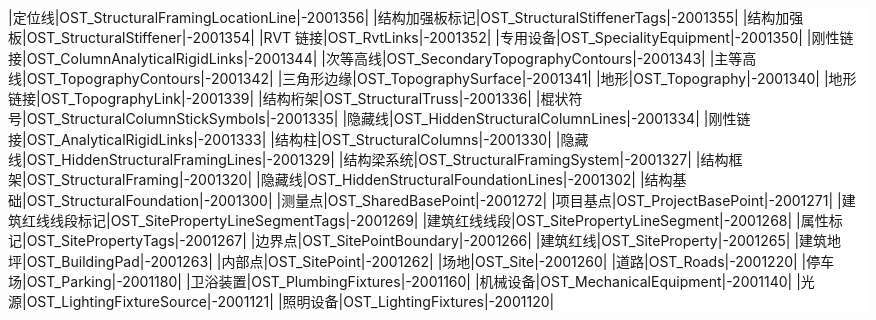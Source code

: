 |定位线|OST_StructuralFramingLocationLine|-2001356|
|结构加强板标记|OST_StructuralStiffenerTags|-2001355|
|结构加强板|OST_StructuralStiffener|-2001354|
|RVT 链接|OST_RvtLinks|-2001352|
|专用设备|OST_SpecialityEquipment|-2001350|
|刚性链接|OST_ColumnAnalyticalRigidLinks|-2001344|
|次等高线|OST_SecondaryTopographyContours|-2001343|
|主等高线|OST_TopographyContours|-2001342|
|三角形边缘|OST_TopographySurface|-2001341|
|地形|OST_Topography|-2001340|
|地形链接|OST_TopographyLink|-2001339|
|结构桁架|OST_StructuralTruss|-2001336|
|棍状符号|OST_StructuralColumnStickSymbols|-2001335|
|隐藏线|OST_HiddenStructuralColumnLines|-2001334|
|刚性链接|OST_AnalyticalRigidLinks|-2001333|
|结构柱|OST_StructuralColumns|-2001330|
|隐藏线|OST_HiddenStructuralFramingLines|-2001329|
|结构梁系统|OST_StructuralFramingSystem|-2001327|
|结构框架|OST_StructuralFraming|-2001320|
|隐藏线|OST_HiddenStructuralFoundationLines|-2001302|
|结构基础|OST_StructuralFoundation|-2001300|
|测量点|OST_SharedBasePoint|-2001272|
|项目基点|OST_ProjectBasePoint|-2001271|
|建筑红线线段标记|OST_SitePropertyLineSegmentTags|-2001269|
|建筑红线线段|OST_SitePropertyLineSegment|-2001268|
|属性标记|OST_SitePropertyTags|-2001267|
|边界点|OST_SitePointBoundary|-2001266|
|建筑红线|OST_SiteProperty|-2001265|
|建筑地坪|OST_BuildingPad|-2001263|
|内部点|OST_SitePoint|-2001262|
|场地|OST_Site|-2001260|
|道路|OST_Roads|-2001220|
|停车场|OST_Parking|-2001180|
|卫浴装置|OST_PlumbingFixtures|-2001160|
|机械设备|OST_MechanicalEquipment|-2001140|
|光源|OST_LightingFixtureSource|-2001121|
|照明设备|OST_LightingFixtures|-2001120|